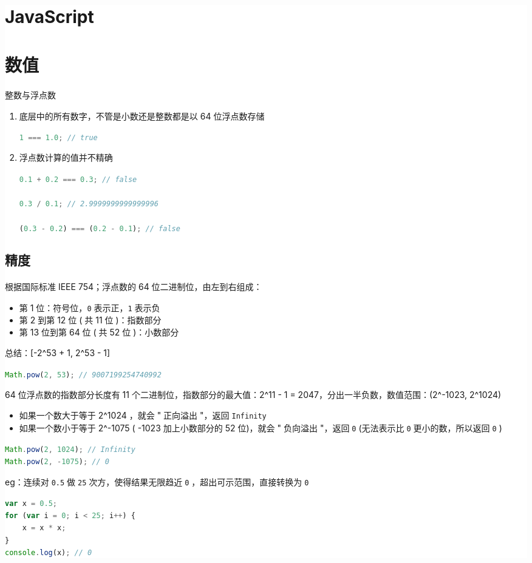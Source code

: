 # JavaScript

# 数值

整数与浮点数

1. 底层中的所有数字，不管是小数还是整数都是以 64 位浮点数存储

   ```javascript
   1 === 1.0; // true
   ```

2. 浮点数计算的值并不精确

   ```javascript
   0.1 + 0.2 === 0.3; // false
   
   0.3 / 0.1; // 2.9999999999999996
   
   (0.3 - 0.2) === (0.2 - 0.1); // false
   ```



## 精度

根据国际标准 IEEE 754；浮点数的 64 位二进制位，由左到右组成：

- 第 1 位：符号位，`0` 表示正，`1` 表示负
- 第 2 到第 12 位 ( 共 11 位 )：指数部分
- 第 13 位到第 64 位 ( 共 52 位 )：小数部分

总结：[-2^53 + 1, 2^53 - 1]

```javascript
Math.pow(2, 53); // 9007199254740992
```

64 位浮点数的指数部分长度有 11 个二进制位，指数部分的最大值：2^11 - 1 = 2047，分出一半负数，数值范围：(2^-1023, 2^1024)

- 如果一个数大于等于 2^1024 ，就会 " 正向溢出 "，返回 `Infinity`
- 如果一个数小于等于 2^-1075 ( -1023 加上小数部分的 52 位)，就会 " 负向溢出 "，返回 `0` (无法表示比 `0` 更小的数，所以返回 `0` )

```javascript
Math.pow(2, 1024); // Infinity
Math.pow(2, -1075); // 0
```

eg：连续对 `0.5` 做 `25` 次方，使得结果无限趋近 `0` ，超出可示范围，直接转换为 `0`

```javascript
var x = 0.5;
for (var i = 0; i < 25; i++) {
    x = x * x;
}
console.log(x); // 0
```
